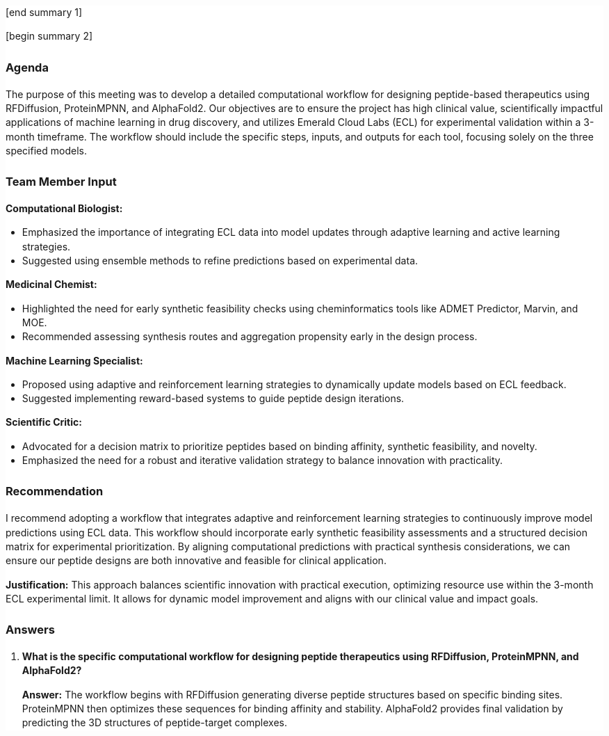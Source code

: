 [end summary 1]

[begin summary 2]

### Agenda

The purpose of this meeting was to develop a detailed computational workflow for designing peptide-based therapeutics using RFDiffusion, ProteinMPNN, and AlphaFold2. Our objectives are to ensure the project has high clinical value, scientifically impactful applications of machine learning in drug discovery, and utilizes Emerald Cloud Labs (ECL) for experimental validation within a 3-month timeframe. The workflow should include the specific steps, inputs, and outputs for each tool, focusing solely on the three specified models.

### Team Member Input

**Computational Biologist:**
- Emphasized the importance of integrating ECL data into model updates through adaptive learning and active learning strategies.
- Suggested using ensemble methods to refine predictions based on experimental data.

**Medicinal Chemist:**
- Highlighted the need for early synthetic feasibility checks using cheminformatics tools like ADMET Predictor, Marvin, and MOE.
- Recommended assessing synthesis routes and aggregation propensity early in the design process.

**Machine Learning Specialist:**
- Proposed using adaptive and reinforcement learning strategies to dynamically update models based on ECL feedback.
- Suggested implementing reward-based systems to guide peptide design iterations.

**Scientific Critic:**
- Advocated for a decision matrix to prioritize peptides based on binding affinity, synthetic feasibility, and novelty.
- Emphasized the need for a robust and iterative validation strategy to balance innovation with practicality.

### Recommendation

I recommend adopting a workflow that integrates adaptive and reinforcement learning strategies to continuously improve model predictions using ECL data. This workflow should incorporate early synthetic feasibility assessments and a structured decision matrix for experimental prioritization. By aligning computational predictions with practical synthesis considerations, we can ensure our peptide designs are both innovative and feasible for clinical application.

**Justification:**
This approach balances scientific innovation with practical execution, optimizing resource use within the 3-month ECL experimental limit. It allows for dynamic model improvement and aligns with our clinical value and impact goals.

### Answers

1. **What is the specific computational workflow for designing peptide therapeutics using RFDiffusion, ProteinMPNN, and AlphaFold2?**

   **Answer:** The workflow begins with RFDiffusion generating diverse peptide structures based on specific binding sites. ProteinMPNN then optimizes these sequences for binding affinity and stability. AlphaFold2 provides final validation by predicting the 3D structures of peptide-target complexes.
